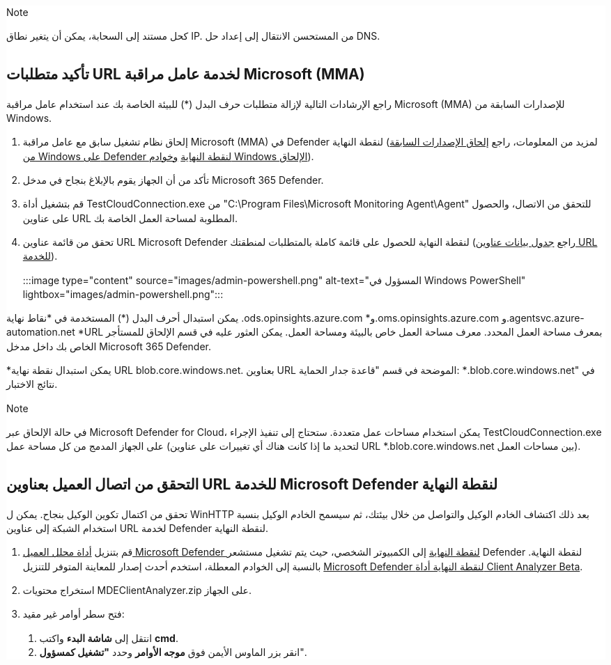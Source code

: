 > [!NOTE]
> كحل مستند إلى السحابة، يمكن أن يتغير نطاق IP. من المستحسن الانتقال إلى إعداد حل DNS.

## <a name="confirm-microsoft-monitoring-agent-mma-service-url-requirements"></a>تأكيد متطلبات URL لخدمة عامل مراقبة Microsoft (MMA) 

 راجع الإرشادات التالية لإزالة متطلبات حرف البدل (*) للبيئة الخاصة بك عند استخدام عامل مراقبة Microsoft (MMA) للإصدارات السابقة من Windows.

1. إلحاق نظام تشغيل سابق مع عامل مراقبة Microsoft (MMA) في Defender لنقطة النهاية (لمزيد من المعلومات، راجع [إلحاق الإصدارات السابقة من Windows على Defender لنقطة النهاية](https://go.microsoft.com/fwlink/p/?linkid=2010326) [وخوادم Windows الإلحاق](configure-server-endpoints.md)).

2. تأكد من أن الجهاز يقوم بالإبلاغ بنجاح في مدخل Microsoft 365 Defender.

3. قم بتشغيل أداة TestCloudConnection.exe من "C:\Program Files\Microsoft Monitoring Agent\Agent" للتحقق من الاتصال، والحصول على عناوين URL المطلوبة لمساحة العمل الخاصة بك.

4. تحقق من قائمة عناوين URL Microsoft Defender لنقطة النهاية للحصول على قائمة كاملة بالمتطلبات لمنطقتك (راجع [جدول بيانات عناوين URL للخدمة](https://download.microsoft.com/download/6/b/f/6bfff670-47c3-4e45-b01b-64a2610eaefa/mde-urls-commercial.xlsx)).

   :::image type="content" source="images/admin-powershell.png" alt-text="المسؤول في Windows PowerShell" lightbox="images/admin-powershell.png":::

يمكن استبدال أحرف البدل (\*) المستخدمة في \*نقاط نهاية .ods.opinsights.azure.com \*و.oms.opinsights.azure.com و.agentsvc.azure-automation.net \*URL بمعرف مساحة العمل المحدد. معرف مساحة العمل خاص بالبيئة ومساحة العمل. يمكن العثور عليه في قسم الإلحاق للمستأجر الخاص بك داخل مدخل Microsoft 365 Defender.

\*يمكن استبدال نقطة نهاية URL blob.core.windows.net. بعناوين URL الموضحة في قسم "قاعدة جدار الحماية: \*.blob.core.windows.net" في نتائج الاختبار.

> [!NOTE]
> في حالة الإلحاق عبر Microsoft Defender for Cloud، يمكن استخدام مساحات عمل متعددة. ستحتاج إلى تنفيذ الإجراء TestCloudConnection.exe على الجهاز المدمج من كل مساحة عمل (لتحديد ما إذا كانت هناك أي تغييرات على عناوين URL *.blob.core.windows.net بين مساحات العمل).

## <a name="verify-client-connectivity-to-microsoft-defender-for-endpoint-service-urls"></a>التحقق من اتصال العميل بعناوين URL للخدمة Microsoft Defender لنقطة النهاية

تحقق من اكتمال تكوين الوكيل بنجاح. يمكن ل WinHTTP بعد ذلك اكتشاف الخادم الوكيل والتواصل من خلال بيئتك، ثم سيسمح الخادم الوكيل بنسبة استخدام الشبكة إلى عناوين URL لخدمة Defender لنقطة النهاية.

1. قم بتنزيل [أداة محلل العميل Microsoft Defender لنقطة النهاية](https://aka.ms/mdeanalyzer) إلى الكمبيوتر الشخصي، حيث يتم تشغيل مستشعر Defender لنقطة النهاية. بالنسبة إلى الخوادم المعطلة، استخدم أحدث إصدار للمعاينة المتوفر للتنزيل [Microsoft Defender لنقطة النهاية أداة Client Analyzer Beta](https://aka.ms/BetaMDEAnalyzer).

2. استخراج محتويات MDEClientAnalyzer.zip على الجهاز.

3. فتح سطر أوامر غير مقيد:
   1. انتقل إلى **شاشة البدء** واكتب **cmd**.
   1. انقر بزر الماوس الأيمن فوق **موجه الأوامر** وحدد **"تشغيل كمسؤول**".
